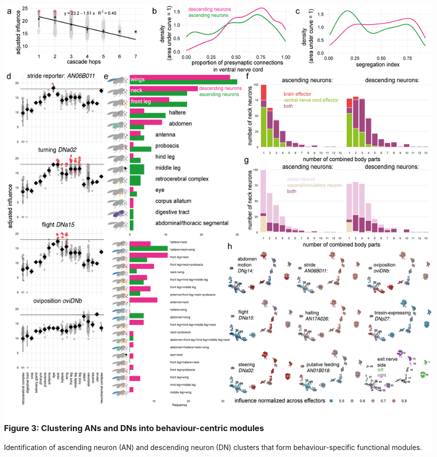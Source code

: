 ![Figure 2 Supplement](https://github.com/htem/BANC-project/blob/main/figures/figure_2/supplement-1.png?raw=true)

### Figure 3: Clustering ANs and DNs into behaviour-centric modules
Identification of ascending neuron (AN) and descending neuron (DN) clusters that form behaviour-specific functional modules.
